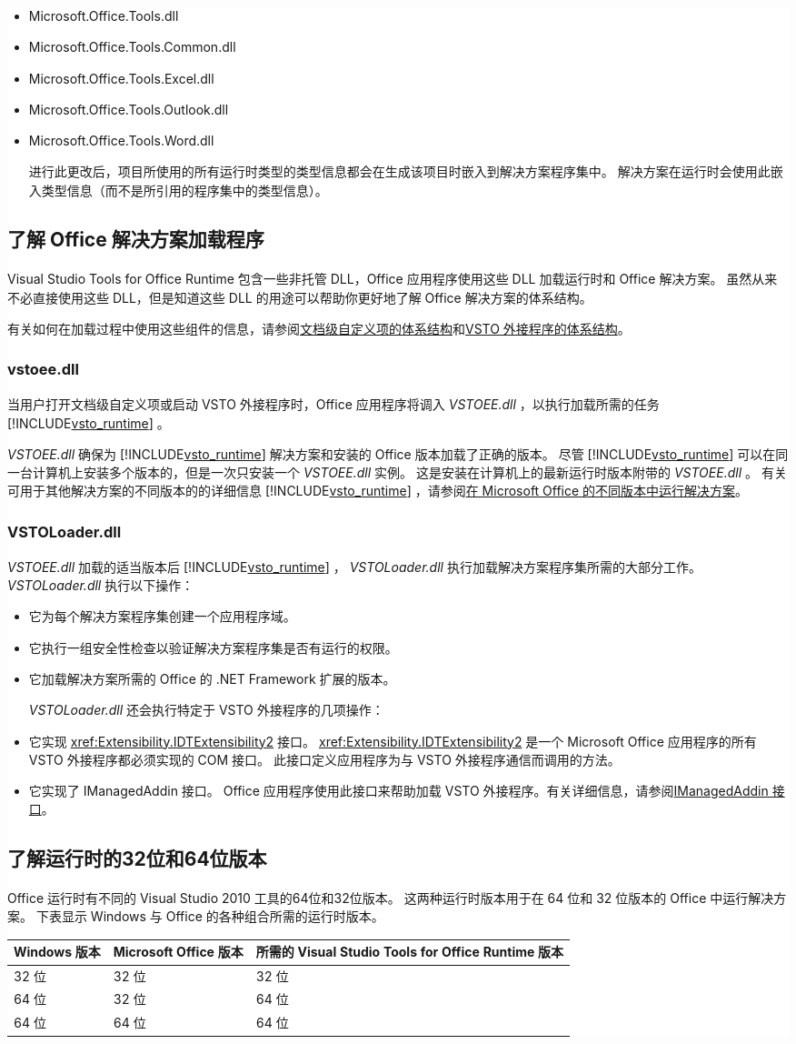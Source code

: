 - Microsoft.Office.Tools.dll

- Microsoft.Office.Tools.Common.dll

- Microsoft.Office.Tools.Excel.dll

- Microsoft.Office.Tools.Outlook.dll

- Microsoft.Office.Tools.Word.dll

  进行此更改后，项目所使用的所有运行时类型的类型信息都会在生成该项目时嵌入到解决方案程序集中。 解决方案在运行时会使用此嵌入类型信息（而不是所引用的程序集中的类型信息）。

## <a name="understand-the-office-solution-loader"></a><a name="UnmanagedLoader"></a>了解 Office 解决方案加载程序
 Visual Studio Tools for Office Runtime 包含一些非托管 DLL，Office 应用程序使用这些 DLL 加载运行时和 Office 解决方案。 虽然从来不必直接使用这些 DLL，但是知道这些 DLL 的用途可以帮助你更好地了解 Office 解决方案的体系结构。

 有关如何在加载过程中使用这些组件的信息，请参阅[文档级自定义项的体系结构](../vsto/architecture-of-document-level-customizations.md)和[VSTO 外接程序的体系结构](../vsto/architecture-of-vsto-add-ins.md)。

### <a name="vstoeedll"></a>vstoee.dll
 当用户打开文档级自定义项或启动 VSTO 外接程序时，Office 应用程序将调入 *VSTOEE.dll* ，以执行加载所需的任务 [!INCLUDE[vsto_runtime](../vsto/includes/vsto-runtime-md.md)] 。

 *VSTOEE.dll* 确保为 [!INCLUDE[vsto_runtime](../vsto/includes/vsto-runtime-md.md)] 解决方案和安装的 Office 版本加载了正确的版本。 尽管 [!INCLUDE[vsto_runtime](../vsto/includes/vsto-runtime-md.md)] 可以在同一台计算机上安装多个版本的，但是一次只安装一个 *VSTOEE.dll* 实例。 这是安装在计算机上的最新运行时版本附带的 *VSTOEE.dll* 。 有关可用于其他解决方案的不同版本的的详细信息 [!INCLUDE[vsto_runtime](../vsto/includes/vsto-runtime-md.md)] ，请参阅[在 Microsoft Office 的不同版本中运行解决方案](../vsto/running-solutions-in-different-versions-of-microsoft-office.md)。

### <a name="vstoloaderdll"></a>VSTOLoader.dll
 *VSTOEE.dll* 加载的适当版本后 [!INCLUDE[vsto_runtime](../vsto/includes/vsto-runtime-md.md)] ， *VSTOLoader.dll* 执行加载解决方案程序集所需的大部分工作。 *VSTOLoader.dll* 执行以下操作：

- 它为每个解决方案程序集创建一个应用程序域。

- 它执行一组安全性检查以验证解决方案程序集是否有运行的权限。

- 它加载解决方案所需的 Office 的 .NET Framework 扩展的版本。

  *VSTOLoader.dll* 还会执行特定于 VSTO 外接程序的几项操作：

- 它实现 <xref:Extensibility.IDTExtensibility2> 接口。 <xref:Extensibility.IDTExtensibility2> 是一个 Microsoft Office 应用程序的所有 VSTO 外接程序都必须实现的 COM 接口。 此接口定义应用程序为与 VSTO 外接程序通信而调用的方法。

- 它实现了 IManagedAddin 接口。 Office 应用程序使用此接口来帮助加载 VSTO 外接程序。有关详细信息，请参阅[IManagedAddin 接口](../vsto/imanagedaddin-interface.md)。

## <a name="understand-the-32-bit-and-64-bit-versions-of-the-runtime"></a>了解运行时的32位和64位版本
 Office 运行时有不同的 Visual Studio 2010 工具的64位和32位版本。 这两种运行时版本用于在 64 位和 32 位版本的 Office 中运行解决方案。 下表显示 Windows 与 Office 的各种组合所需的运行时版本。

|Windows 版本|Microsoft Office 版本|所需的 Visual Studio Tools for Office Runtime 版本|
|------------------------|---------------------------------|--------------------------------------------------------------------|
|32 位|32 位|32 位|
|64 位|32 位|64 位|
|64 位|64 位|64 位|
